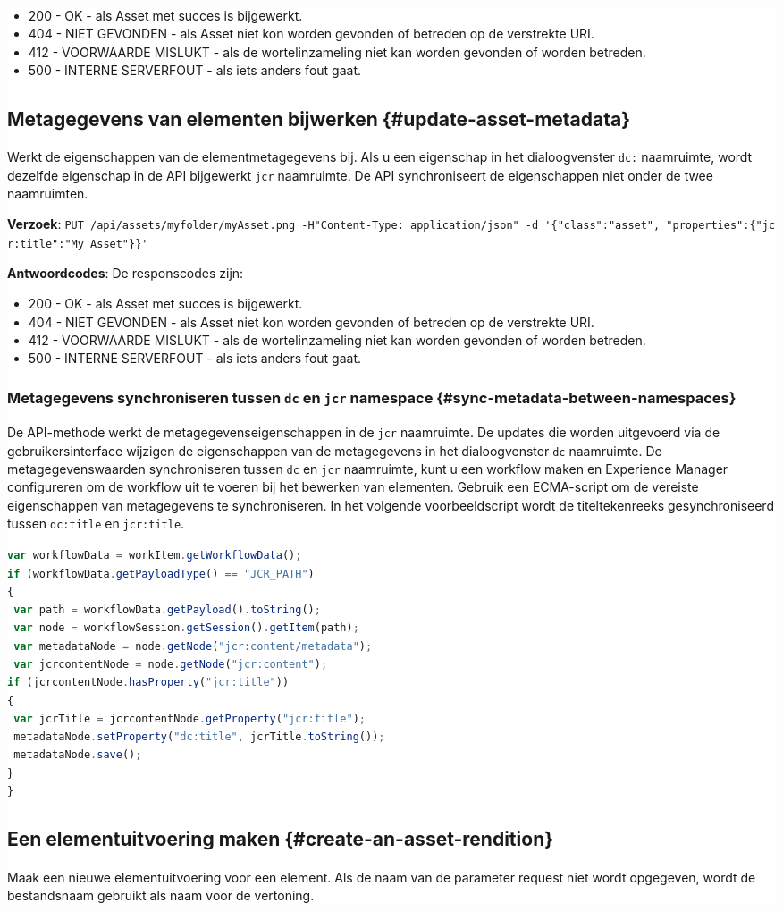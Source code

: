 * 200 - OK - als Asset met succes is bijgewerkt.
* 404 - NIET GEVONDEN - als Asset niet kon worden gevonden of betreden op de verstrekte URI.
* 412 - VOORWAARDE MISLUKT - als de wortelinzameling niet kan worden gevonden of worden betreden.
* 500 - INTERNE SERVERFOUT - als iets anders fout gaat.

## Metagegevens van elementen bijwerken {#update-asset-metadata}

Werkt de eigenschappen van de elementmetagegevens bij. Als u een eigenschap in het dialoogvenster `dc:` naamruimte, wordt dezelfde eigenschap in de API bijgewerkt `jcr` naamruimte. De API synchroniseert de eigenschappen niet onder de twee naamruimten.

**Verzoek**: `PUT /api/assets/myfolder/myAsset.png -H"Content-Type: application/json" -d '{"class":"asset", "properties":{"jcr:title":"My Asset"}}'`

**Antwoordcodes**: De responscodes zijn:

* 200 - OK - als Asset met succes is bijgewerkt.
* 404 - NIET GEVONDEN - als Asset niet kon worden gevonden of betreden op de verstrekte URI.
* 412 - VOORWAARDE MISLUKT - als de wortelinzameling niet kan worden gevonden of worden betreden.
* 500 - INTERNE SERVERFOUT - als iets anders fout gaat.

### Metagegevens synchroniseren tussen `dc` en `jcr` namespace {#sync-metadata-between-namespaces}

De API-methode werkt de metagegevenseigenschappen in de `jcr` naamruimte. De updates die worden uitgevoerd via de gebruikersinterface wijzigen de eigenschappen van de metagegevens in het dialoogvenster `dc` naamruimte. De metagegevenswaarden synchroniseren tussen `dc` en `jcr` naamruimte, kunt u een workflow maken en Experience Manager configureren om de workflow uit te voeren bij het bewerken van elementen. Gebruik een ECMA-script om de vereiste eigenschappen van metagegevens te synchroniseren. In het volgende voorbeeldscript wordt de titeltekenreeks gesynchroniseerd tussen `dc:title` en `jcr:title`.

```javascript
var workflowData = workItem.getWorkflowData();
if (workflowData.getPayloadType() == "JCR_PATH")
{
 var path = workflowData.getPayload().toString();
 var node = workflowSession.getSession().getItem(path);
 var metadataNode = node.getNode("jcr:content/metadata");
 var jcrcontentNode = node.getNode("jcr:content");
if (jcrcontentNode.hasProperty("jcr:title"))
{
 var jcrTitle = jcrcontentNode.getProperty("jcr:title");
 metadataNode.setProperty("dc:title", jcrTitle.toString());
 metadataNode.save();
}
}
```

## Een elementuitvoering maken {#create-an-asset-rendition}

Maak een nieuwe elementuitvoering voor een element. Als de naam van de parameter request niet wordt opgegeven, wordt de bestandsnaam gebruikt als naam voor de vertoning.
